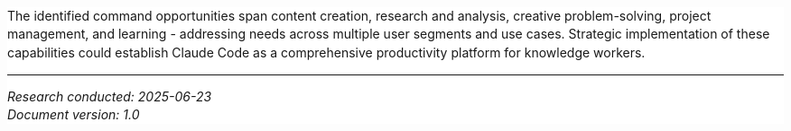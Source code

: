 The identified command opportunities span content creation, research and analysis, creative problem-solving, project management, and learning - addressing needs across multiple user segments and use cases. Strategic implementation of these capabilities could establish Claude Code as a comprehensive productivity platform for knowledge workers.

---

*Research conducted: 2025-06-23*  
*Document version: 1.0*